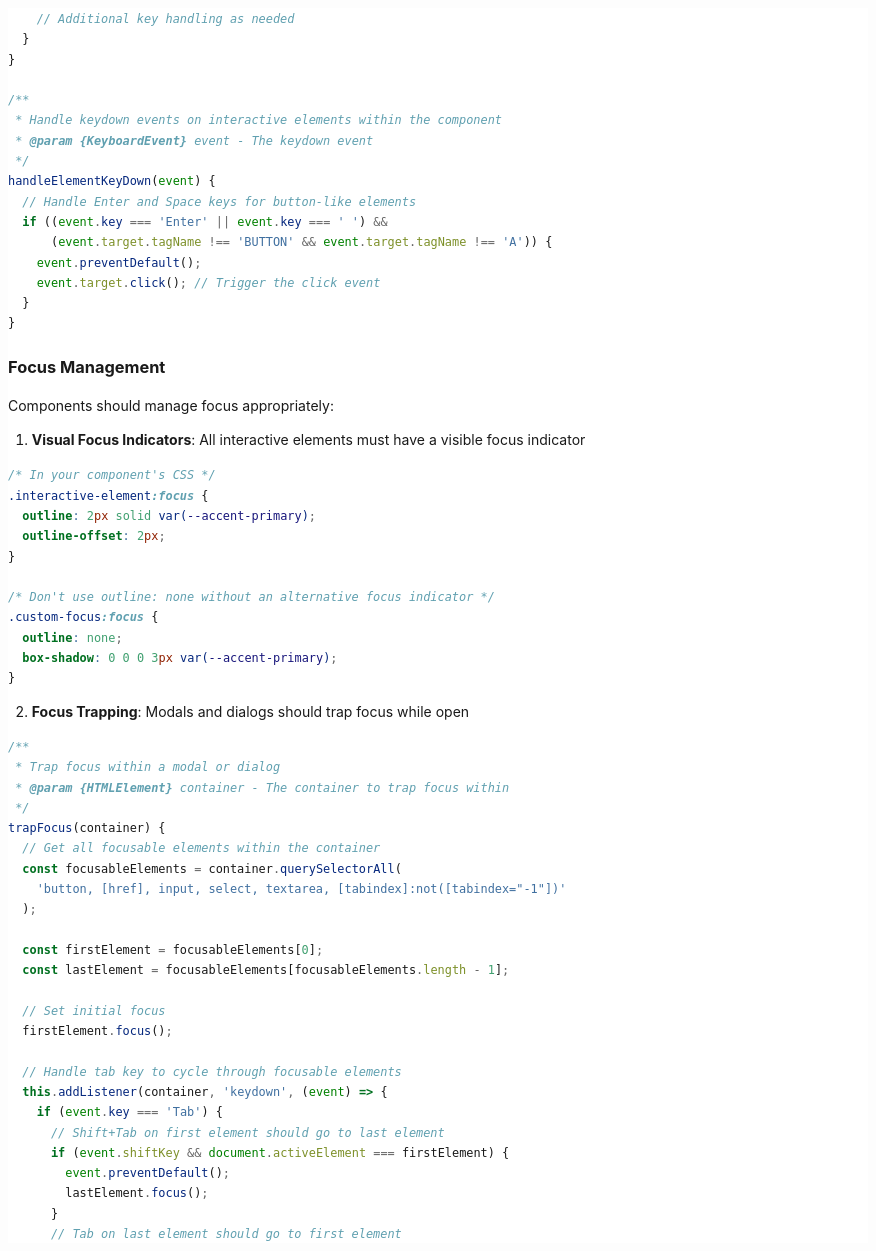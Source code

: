 ```javascript
    // Additional key handling as needed
  }
}

/**
 * Handle keydown events on interactive elements within the component
 * @param {KeyboardEvent} event - The keydown event
 */
handleElementKeyDown(event) {
  // Handle Enter and Space keys for button-like elements
  if ((event.key === 'Enter' || event.key === ' ') && 
      (event.target.tagName !== 'BUTTON' && event.target.tagName !== 'A')) {
    event.preventDefault();
    event.target.click(); // Trigger the click event
  }
}
```

### Focus Management

Components should manage focus appropriately:

1. **Visual Focus Indicators**: All interactive elements must have a visible focus indicator

```css
/* In your component's CSS */
.interactive-element:focus {
  outline: 2px solid var(--accent-primary);
  outline-offset: 2px;
}

/* Don't use outline: none without an alternative focus indicator */
.custom-focus:focus {
  outline: none;
  box-shadow: 0 0 0 3px var(--accent-primary);
}
```

2. **Focus Trapping**: Modals and dialogs should trap focus while open

```javascript
/**
 * Trap focus within a modal or dialog
 * @param {HTMLElement} container - The container to trap focus within
 */
trapFocus(container) {
  // Get all focusable elements within the container
  const focusableElements = container.querySelectorAll(
    'button, [href], input, select, textarea, [tabindex]:not([tabindex="-1"])'
  );
  
  const firstElement = focusableElements[0];
  const lastElement = focusableElements[focusableElements.length - 1];
  
  // Set initial focus
  firstElement.focus();
  
  // Handle tab key to cycle through focusable elements
  this.addListener(container, 'keydown', (event) => {
    if (event.key === 'Tab') {
      // Shift+Tab on first element should go to last element
      if (event.shiftKey && document.activeElement === firstElement) {
        event.preventDefault();
        lastElement.focus();
      }
      // Tab on last element should go to first element
```
